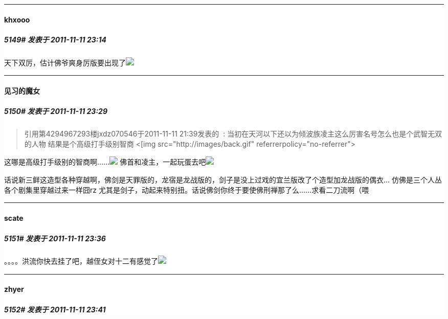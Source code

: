 
-----

####  khxooo  
##### 5149#       发表于 2011-11-11 23:14




天下双厉，估计佛爷爽身厉版要出现了<img src="https://static.saraba1st.com/image/smiley/face/149.gif" referrerpolicy="no-referrer">







-----

####  见习的魔女  
##### 5150#       发表于 2011-11-11 23:29



<blockquote>引用第4294967293楼jxdz070546于2011-11-11 21:39发表的  :
当初在天河以下还以为倾波族凌主这么厉害名号怎么也是个武智无双的人物 结果是个高级打手级别智商 <[img src="http://images/back.gif" referrerpolicy="no-referrer"></blockquote>


这哪是高级打手级别的智商啊……<img src="https://static.saraba1st.com/image/smiley/face/41.gif" referrerpolicy="no-referrer"> 
佛首和凌主，一起玩蛋去吧<img src="https://static.saraba1st.com/image/smiley/face/20.gif" referrerpolicy="no-referrer"> 


话说新三鲜这造型各种穿越啊，佛剑是天罪版的，龙宿是龙战版的，剑子是没上过戏的宜兰版改了个造型加龙战版的偶衣...
仿佛是三个人丛各个剧集里穿越过来一样囧rz
尤其是剑子，动起来特别扭。话说佛剑你终于要使佛刑禅那了么……求看二刀流啊（喂







-----

####  scate  
##### 5151#       发表于 2011-11-11 23:36




。。。。洪流你快去挂了吧，越侄女对十二有感觉了<img src="https://static.saraba1st.com/image/smiley/face/161.jpg" referrerpolicy="no-referrer">







-----

####  zhyer  
##### 5152#       发表于 2011-11-11 23:41
